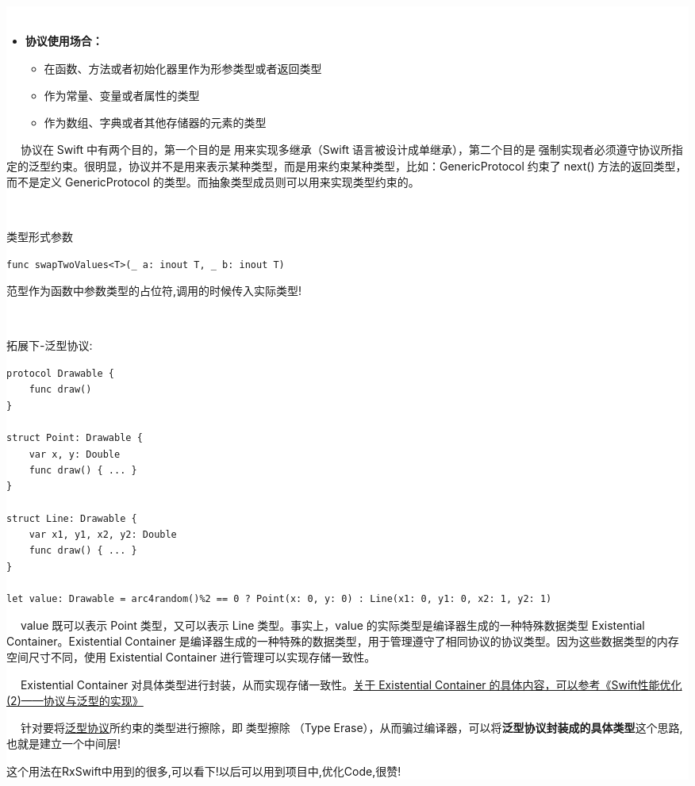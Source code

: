 <br/>

- **协议使用场合：**
	- 在函数、方法或者初始化器里作为形参类型或者返回类型
	
	- 作为常量、变量或者属性的类型
	
	- 作为数组、字典或者其他存储器的元素的类型


&emsp; 协议在 Swift 中有两个目的，第一个目的是 用来实现多继承（Swift 语言被设计成单继承），第二个目的是 强制实现者必须遵守协议所指定的泛型约束。很明显，协议并不是用来表示某种类型，而是用来约束某种类型，比如：GenericProtocol 约束了 next() 方法的返回类型，而不是定义 GenericProtocol 的类型。而抽象类型成员则可以用来实现类型约束的。


<br/>

类型形式参数

```
func swapTwoValues<T>(_ a: inout T, _ b: inout T)
```

范型作为函数中参数类型的占位符,调用的时候传入实际类型!


<br/>

拓展下-泛型协议:

```
protocol Drawable { 
    func draw() 
}

struct Point: Drawable {
    var x, y: Double
    func draw() { ... }
}

struct Line: Drawable {
    var x1, y1, x2, y2: Double
    func draw() { ... }
}

let value: Drawable = arc4random()%2 == 0 ? Point(x: 0, y: 0) : Line(x1: 0, y1: 0, x2: 1, y2: 1)
```

&emsp; value 既可以表示 Point 类型，又可以表示 Line 类型。事实上，value 的实际类型是编译器生成的一种特殊数据类型 Existential Container。Existential Container 是编译器生成的一种特殊的数据类型，用于管理遵守了相同协议的协议类型。因为这些数据类型的内存空间尺寸不同，使用 Existential Container 进行管理可以实现存储一致性。

&emsp; Existential Container 对具体类型进行封装，从而实现存储一致性。[关于 Existential Container 的具体内容，可以参考《Swift性能优化(2)——协议与泛型的实现》](http://chuquan.me/2020/02/19/swift-performance-protocol-type-generic-type/)


&emsp; 针对要将[泛型协议](http://chuquan.me/2021/09/25/swift-generic-protocol/)所约束的类型进行擦除，即 类型擦除 （Type Erase），从而骗过编译器，可以将**泛型协议封装成的具体类型**这个思路,也就是建立一个中间层!

这个用法在RxSwift中用到的很多,可以看下!以后可以用到项目中,优化Code,很赞!


